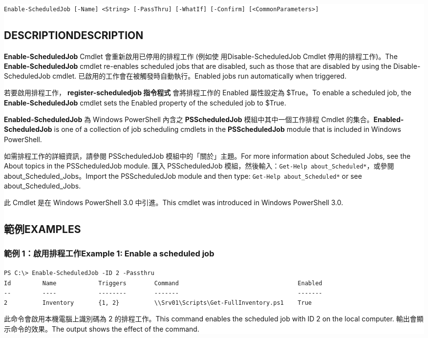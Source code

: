 ```
Enable-ScheduledJob [-Name] <String> [-PassThru] [-WhatIf] [-Confirm] [<CommonParameters>]
```

## <span data-ttu-id="f0858-110">DESCRIPTION</span><span class="sxs-lookup"><span data-stu-id="f0858-110">DESCRIPTION</span></span>
<span data-ttu-id="f0858-111">**Enable-ScheduledJob** Cmdlet 會重新啟用已停用的排程工作 (例如使 用Disable-ScheduledJob Cmdlet 停用的排程工作)。</span><span class="sxs-lookup"><span data-stu-id="f0858-111">The **Enable-ScheduledJob** cmdlet re-enables scheduled jobs that are disabled, such as those that are disabled by using the Disable-ScheduledJob cmdlet.</span></span>
<span data-ttu-id="f0858-112">已啟用的工作會在被觸發時自動執行。</span><span class="sxs-lookup"><span data-stu-id="f0858-112">Enabled jobs run automatically when triggered.</span></span>

<span data-ttu-id="f0858-113">若要啟用排程工作， **register-scheduledjob 指令程式** 會將排程工作的 Enabled 屬性設定為 $True。</span><span class="sxs-lookup"><span data-stu-id="f0858-113">To enable a scheduled job, the **Enable-ScheduledJob** cmdlet sets the Enabled property of the scheduled job to $True.</span></span>

<span data-ttu-id="f0858-114">**Enabled-ScheduledJob** 為 Windows PowerShell 內含之 **PSScheduledJob** 模組中其中一個工作排程 Cmdlet 的集合。</span><span class="sxs-lookup"><span data-stu-id="f0858-114">**Enabled-ScheduledJob** is one of a collection of job scheduling cmdlets in the **PSScheduledJob** module that is included in Windows PowerShell.</span></span>

<span data-ttu-id="f0858-115">如需排程工作的詳細資訊，請參閱 PSScheduledJob 模組中的「關於」主題。</span><span class="sxs-lookup"><span data-stu-id="f0858-115">For more information about Scheduled Jobs, see the About topics in the PSScheduledJob module.</span></span>
<span data-ttu-id="f0858-116">匯入 PSScheduledJob 模組，然後輸入：`Get-Help about_Scheduled*`，或參閱 about_Scheduled_Jobs。</span><span class="sxs-lookup"><span data-stu-id="f0858-116">Import the PSScheduledJob module and then type: `Get-Help about_Scheduled*` or see about_Scheduled_Jobs.</span></span>

<span data-ttu-id="f0858-117">此 Cmdlet 是在 Windows PowerShell 3.0 中引進。</span><span class="sxs-lookup"><span data-stu-id="f0858-117">This cmdlet was introduced in Windows PowerShell 3.0.</span></span>

## <span data-ttu-id="f0858-118">範例</span><span class="sxs-lookup"><span data-stu-id="f0858-118">EXAMPLES</span></span>

### <span data-ttu-id="f0858-119">範例 1：啟用排程工作</span><span class="sxs-lookup"><span data-stu-id="f0858-119">Example 1: Enable a scheduled job</span></span>

```
PS C:\> Enable-ScheduledJob -ID 2 -Passthru
Id         Name            Triggers        Command                                  Enabled
--         ----            --------        -------                                  -------
2          Inventory       {1, 2}          \\Srv01\Scripts\Get-FullInventory.ps1    True
```

<span data-ttu-id="f0858-120">此命令會啟用本機電腦上識別碼為 2 的排程工作。</span><span class="sxs-lookup"><span data-stu-id="f0858-120">This command enables the scheduled job with ID 2 on the local computer.</span></span>
<span data-ttu-id="f0858-121">輸出會顯示命令的效果。</span><span class="sxs-lookup"><span data-stu-id="f0858-121">The output shows the effect of the command.</span></span>
